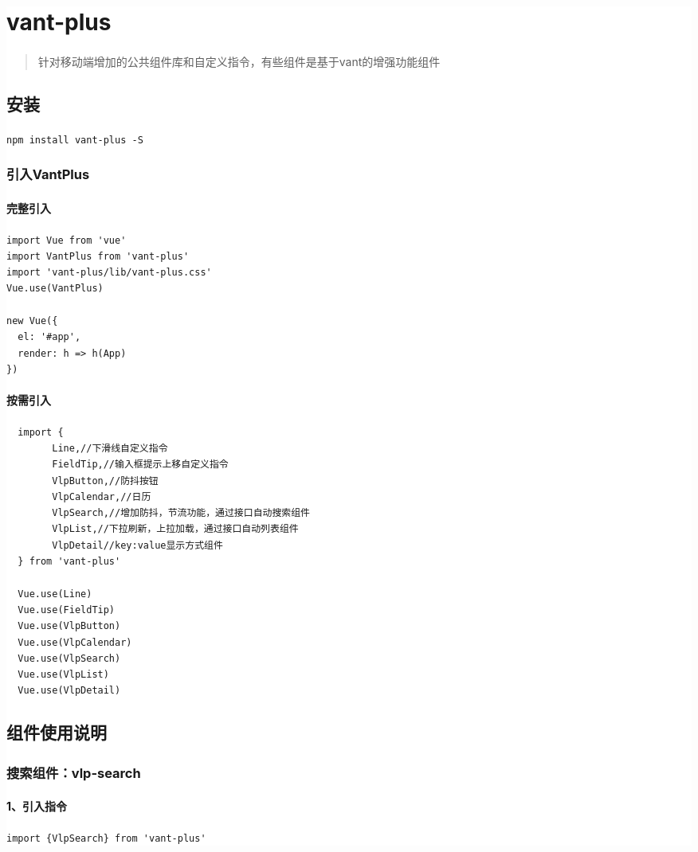 # vant-plus
> 针对移动端增加的公共组件库和自定义指令，有些组件是基于vant的增强功能组件
## 安装
```
npm install vant-plus -S
```

### 引入VantPlus
#### 完整引入
```
import Vue from 'vue'
import VantPlus from 'vant-plus'
import 'vant-plus/lib/vant-plus.css'
Vue.use(VantPlus)

new Vue({
  el: '#app',
  render: h => h(App)
})
```

#### 按需引入
  ```
    import {
          Line,//下滑线自定义指令
          FieldTip,//输入框提示上移自定义指令
          VlpButton,//防抖按钮
          VlpCalendar,//日历
          VlpSearch,//增加防抖，节流功能，通过接口自动搜索组件
          VlpList,//下拉刷新，上拉加载，通过接口自动列表组件
          VlpDetail//key:value显示方式组件
    } from 'vant-plus'
    
    Vue.use(Line)
    Vue.use(FieldTip)
    Vue.use(VlpButton)
    Vue.use(VlpCalendar)
    Vue.use(VlpSearch)
    Vue.use(VlpList)
    Vue.use(VlpDetail)
```
## 组件使用说明 
### 搜索组件：vlp-search
 #### 1、引入指令
  ```
  import {VlpSearch} from 'vant-plus'
  ```
